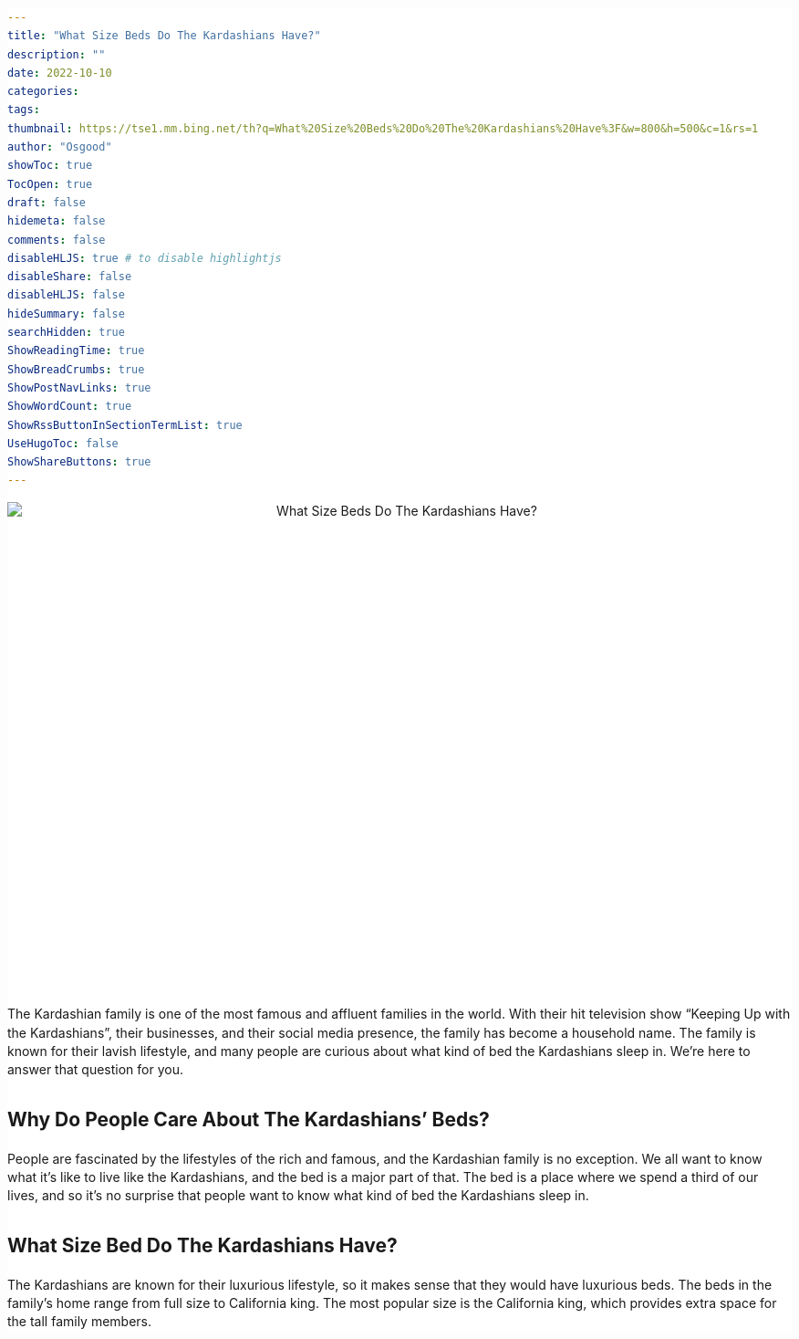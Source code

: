```yaml
---
title: "What Size Beds Do The Kardashians Have?"
description: ""
date: 2022-10-10
categories: 
tags: 
thumbnail: https://tse1.mm.bing.net/th?q=What%20Size%20Beds%20Do%20The%20Kardashians%20Have%3F&w=800&h=500&c=1&rs=1
author: "Osgood"
showToc: true
TocOpen: true
draft: false
hidemeta: false
comments: false
disableHLJS: true # to disable highlightjs
disableShare: false
disableHLJS: false
hideSummary: false
searchHidden: true
ShowReadingTime: true
ShowBreadCrumbs: true
ShowPostNavLinks: true
ShowWordCount: true
ShowRssButtonInSectionTermList: true
UseHugoToc: false
ShowShareButtons: true
---
```


<center>
	<img src="https://tse1.mm.bing.net/th?q=What%20Size%20Beds%20Do%20The%20Kardashians%20Have%3F&w=800&h=500&c=1&rs=1" alt="What Size Beds Do The Kardashians Have?" width="800" height="500" style="display: block; width: 100%; height: auto">
</center>

The Kardashian family is one of the most famous and affluent families in the world. With their hit television show “Keeping Up with the Kardashians”, their businesses, and their social media presence, the family has become a household name. The family is known for their lavish lifestyle, and many people are curious about what kind of bed the Kardashians sleep in. We’re here to answer that question for you. 

<h2>Why Do People Care About The Kardashians’ Beds?</h2>

People are fascinated by the lifestyles of the rich and famous, and the Kardashian family is no exception. We all want to know what it’s like to live like the Kardashians, and the bed is a major part of that. The bed is a place where we spend a third of our lives, and so it’s no surprise that people want to know what kind of bed the Kardashians sleep in. 

<h2>What Size Bed Do The Kardashians Have?</h2>

The Kardashians are known for their luxurious lifestyle, so it makes sense that they would have luxurious beds. The beds in the family’s home range from full size to California king. The most popular size is the California king, which provides extra space for the tall family members. 
